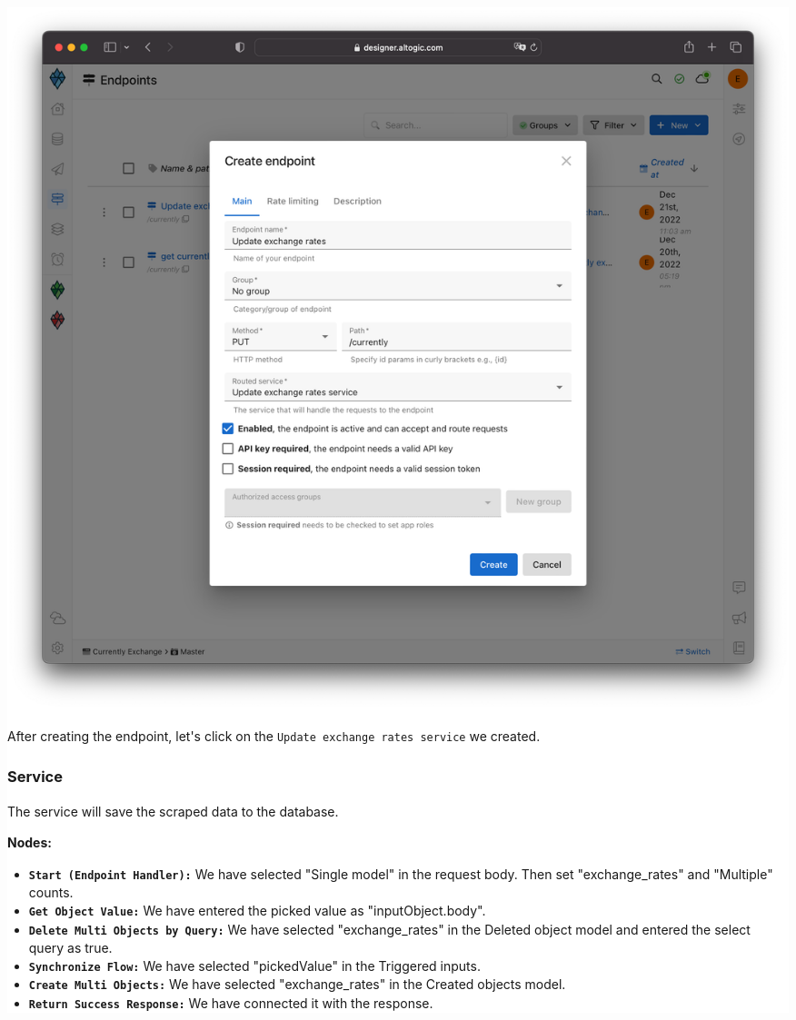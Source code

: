 ![Create Endpoint](github/create-endpoint.png)

After creating the endpoint, let's click on the `Update exchange rates service` we created.

### Service

The service will save the scraped data to the database.

<strong>Nodes:</strong>

* <strong>`Start (Endpoint Handler):`</strong> We have selected "Single model" in the request body. Then set "exchange_rates" and "Multiple" counts.
* <strong>`Get Object Value:`</strong> We have entered the picked value as "inputObject.body".
* <strong>`Delete Multi Objects by Query:`</strong> We have selected "exchange_rates" in the Deleted object model and entered the select query as true.
* <strong>`Synchronize Flow:`</strong> We have selected "pickedValue" in the Triggered inputs.
* <strong>`Create Multi Objects:`</strong> We have selected "exchange_rates" in the Created objects model.
* <strong>`Return Success Response:`</strong> We have connected it with the response.

